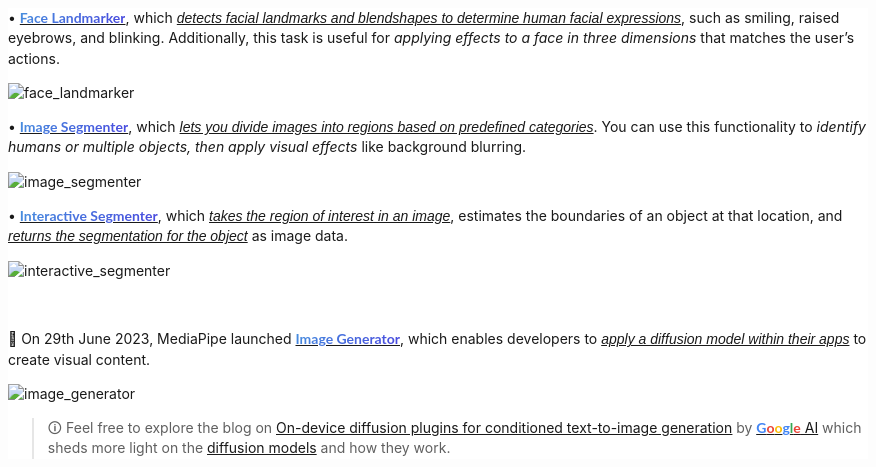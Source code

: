 • [<u style="background-image: linear-gradient(135deg, #4790de, #4947de); -webkit-background-clip: text; -webkit-text-fill-color: transparent; font-family: Lato, Arial;">**Face Landmarker**</u>](https://developers.google.com/mediapipe/solutions/vision/face_landmarker), which <u><em style="font-family: 'Trebuchet MS', sans-serif;">detects facial landmarks and blendshapes to determine human facial expressions</em></u>, such as smiling, raised eyebrows, and blinking. Additionally, this task is useful for *applying effects to a face in three dimensions* that matches the user’s actions.

![face_landmarker](https://blogger.googleusercontent.com/img/b/R29vZ2xl/AVvXsEitCXqW27k2u8vuxiRjnsJZtIAGGuxGeKHF2gE_OHq8kAZ0xVH-G84k50RMcw0v-Ut3LHym-HQGbVT62MD9lH4EMQnaTiN8zyaeuPzfzOwEbHgXICslzDU_obP_6AkYVyMpLWuXOT_57eod_sWoYP-DYOUveWX5qVQ7nIWQdisj7QyvFipyQfK2tAuy/s1600/image4.gif)



• [<u style="background-image: linear-gradient(135deg, #4790de, #4947de); -webkit-background-clip: text; -webkit-text-fill-color: transparent; font-family: Lato, Arial;">**Image Segmenter**</u>](https://developers.google.com/mediapipe/solutions/vision/image_segmenter), which <u><em style="font-family: 'Trebuchet MS', sans-serif;">lets you divide images into regions based on predefined categories</em></u>. You can use this functionality to *identify humans or multiple objects, then apply visual effects* like background blurring.

![image_segmenter](https://blogger.googleusercontent.com/img/b/R29vZ2xl/AVvXsEg1WV4aYf9VjiSizYx7dxl6rzgj7iBTDrwWJvLteZHSSnYM82Ye3bIWR8EazvvhPMdjgfN_lvCnsO6ygKCr7pYW8c9DLTDP5xabuxQA2rXxlNYtP1h6r3WOI_lDN9Lop1qvQpRIVEftozJumj9aidIX6yF7sf_p3ZyHjVqjGAkv0qAF9FUCXwBF8JQN/s1600/MediaPipe%20Solutions.gif)


• [<u style="background-image: linear-gradient(135deg, #4790de, #4947de); -webkit-background-clip: text; -webkit-text-fill-color: transparent; font-family: Lato, Arial;">**Interactive Segmenter**</u>](https://developers.google.com/mediapipe/solutions/vision/interactive_segmenter), which <u><em style="font-family: 'Trebuchet MS', sans-serif;">takes the region of interest in an image</em></u>, estimates the boundaries of an object at that location, and <u><em style="font-family: 'Trebuchet MS', sans-serif;">returns the segmentation for the object</em></u> as image data.

![interactive_segmenter](https://blogger.googleusercontent.com/img/b/R29vZ2xl/AVvXsEhQLVxTCc_A5-JQwmxcg-Mf1ZKzPKpcJYusK1gqTbH3YmqcTmL6HQX7zSbIR1lUBlMaS3h4PxipmhDMEsyQ5LWeK6GQWjZXLmhy0uWP0ByDPxpWzWIm282Jee553INxljTSFSqFeMX02B1bMzzW0mOjfRKxLaFrv_qYTD7zhY9bykyD9uGisOaJ_TC5/s1600/image1.gif)

<br/>

📅 On 29th June 2023, MediaPipe launched [<u style="background-image: linear-gradient(135deg, #4790de, #4947de); -webkit-background-clip: text; -webkit-text-fill-color: transparent; font-family: Lato, Arial;">**Image Generator**</u>](https://ai.googleblog.com/2023/06/on-device-diffusion-plugins-for.html), which enables developers to <u><em style="font-family: 'Trebuchet MS', sans-serif;">apply a diffusion model within their apps</em></u> to create visual content.

![image_generator](https://blogger.googleusercontent.com/img/b/R29vZ2xl/AVvXsEgV7MOp8-3-FSJQpmuovwRm6gcc64-i3T4CW370aiey5MWHThNtr_IPedqYh0aJl9rbolgzGdV-eRf2EDlhpWZN759usJt0wbzD5Gvdhx_6yZU5x6TnunYdXBBgzovXaT0oWgWma81L49g9G8nW8sgHD95I-0_J23jkYQ4LBPYEfI2N1d8PIYsWJgFaLpY/s16000/image6.gif)

> 🛈 Feel free to explore the blog on [<u>On-device diffusion plugins for conditioned text-to-image generation</u>](https://ai.googleblog.com/2023/06/on-device-diffusion-plugins-for.html) by [**<u style="background-image: linear-gradient(135deg, #4285F4, #4285F4); -webkit-background-clip: text; -webkit-text-fill-color: transparent; font-family: Lato, Arial;">G</u><u style="background-image: linear-gradient(135deg, #EA4335, #EA4335); -webkit-background-clip: text; -webkit-text-fill-color: transparent; font-family: Lato, Arial;">o</u><u style="background-image: linear-gradient(135deg, #FBBC05, #FBBC05); -webkit-background-clip: text; -webkit-text-fill-color: transparent; font-family: Lato, Arial;">o</u><u style="background-image: linear-gradient(135deg, #4285F4, #4285F4); -webkit-background-clip: text; -webkit-text-fill-color: transparent; font-family: Lato, Arial;">g</u><u style="background-image: linear-gradient(135deg, #34A853, #34A853); -webkit-background-clip: text; -webkit-text-fill-color: transparent; font-family: Lato, Arial;">l</u><u style="background-image: linear-gradient(135deg, #EA4335, #EA4335); -webkit-background-clip: text; -webkit-text-fill-color: transparent; font-family: Lato, Arial;">e</u>** AI](https://ai.googleblog.com/) which sheds more light on the [diffusion models](https://arxiv.org/pdf/2208.11970.pdf) and how they work.
